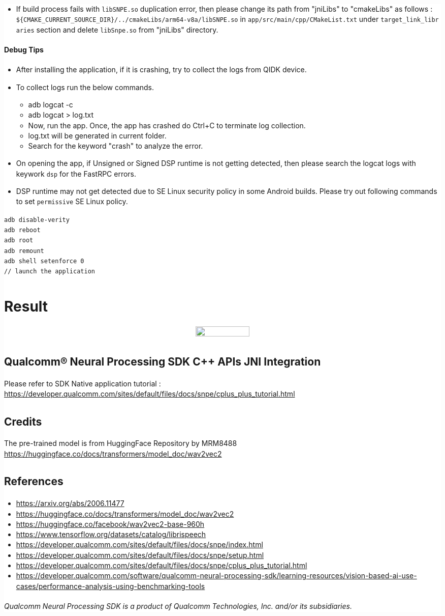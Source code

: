 

* If build process fails with `libSNPE.so` duplication error, then please change its path from "jniLibs" to "cmakeLibs" as follows : `${CMAKE_CURRENT_SOURCE_DIR}/../cmakeLibs/arm64-v8a/libSNPE.so` in `app/src/main/cpp/CMakeList.txt` under `target_link_libraries` section and delete `libSnpe.so` from "jniLibs" directory.


#### Debug Tips
* After installing the application, if it is crashing, try to collect the logs from QIDK device.
* To collect logs run the below commands.
	*	adb logcat -c
	* adb logcat > log.txt
	*	Now, run the app. Once, the app has crashed do Ctrl+C to terminate log collection.
	*	log.txt will be generated in current folder.
	*	Search for the keyword "crash" to analyze the error.

* On opening the app, if Unsigned or Signed DSP runtime is not getting detected, then please search the logcat logs with keywork `dsp` for the FastRPC errors.
* DSP runtime may not get detected due to SE Linux security policy in some Android builds. Please try out following commands to set `permissive` SE Linux policy.
```
adb disable-verity
adb reboot
adb root
adb remount
adb shell setenforce 0
// launch the application
```		
# Result

<p align="center">
<img src="readme-assets/ASR_gif.gif" width=35% height=35%>
</p>


## Qualcomm® Neural Processing SDK C++ APIs JNI Integration

Please refer to SDK Native application tutorial : https://developer.qualcomm.com/sites/default/files/docs/snpe/cplus_plus_tutorial.html

## Credits

The pre-trained model is from HuggingFace Repository by MRM8488 https://huggingface.co/docs/transformers/model_doc/wav2vec2


## References

- https://arxiv.org/abs/2006.11477
- https://huggingface.co/docs/transformers/model_doc/wav2vec2
- https://huggingface.co/facebook/wav2vec2-base-960h
- https://www.tensorflow.org/datasets/catalog/librispeech
- https://developer.qualcomm.com/sites/default/files/docs/snpe/index.html
- https://developer.qualcomm.com/sites/default/files/docs/snpe/setup.html
- https://developer.qualcomm.com/sites/default/files/docs/snpe/cplus_plus_tutorial.html
- https://developer.qualcomm.com/software/qualcomm-neural-processing-sdk/learning-resources/vision-based-ai-use-cases/performance-analysis-using-benchmarking-tools



###### *Qualcomm Neural Processing SDK is a product of Qualcomm Technologies, Inc. and/or its subsidiaries.*
